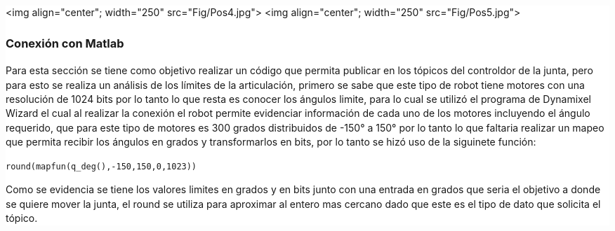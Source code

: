   <img align="center"; width="250"  src="Fig/Pos4.jpg">
  <img align="center"; width="250"  src="Fig/Pos5.jpg">
</p>

### Conexión con Matlab

Para esta sección se tiene como objetivo realizar un código que permita publicar en los tópicos del controldor de la junta, pero para esto se realiza un análisis de los límites de la articulación, primero se sabe que este tipo de robot tiene motores con una resolución de 1024 bits por lo tanto lo que resta es conocer los ángulos limite, para lo cual se utilizó el programa de Dynamixel Wizard el cual al realizar la conexión el robot permite evidenciar información de cada uno de los motores incluyendo el ángulo requerido, que para este tipo de motores es 300 grados distribuidos de -150° a 150° por lo tanto lo que faltaria realizar un mapeo que permita recibir los ángulos en grados y transformarlos en bits, por lo tanto se hizó uso de la siguinete función:
```
round(mapfun(q_deg(),-150,150,0,1023))
```
Como se evidencia se tiene los valores limites en grados y en bits junto con una entrada en grados que seria el objetivo a donde se quiere mover la junta, el round se utiliza para aproximar al entero mas cercano dado que este es el tipo de dato que solicita el tópico.